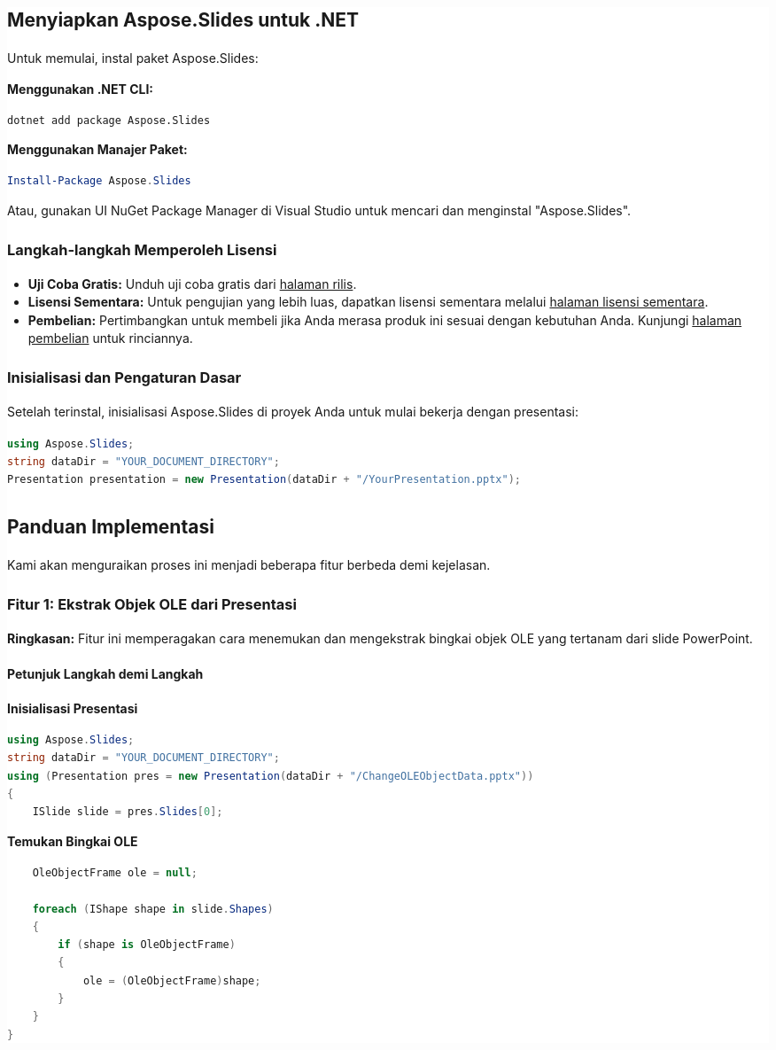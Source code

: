## Menyiapkan Aspose.Slides untuk .NET

Untuk memulai, instal paket Aspose.Slides:

**Menggunakan .NET CLI:**
```bash
dotnet add package Aspose.Slides
```

**Menggunakan Manajer Paket:**
```powershell
Install-Package Aspose.Slides
```

Atau, gunakan UI NuGet Package Manager di Visual Studio untuk mencari dan menginstal "Aspose.Slides".

### Langkah-langkah Memperoleh Lisensi
- **Uji Coba Gratis:** Unduh uji coba gratis dari [halaman rilis](https://releases.aspose.com/slides/net/).
- **Lisensi Sementara:** Untuk pengujian yang lebih luas, dapatkan lisensi sementara melalui [halaman lisensi sementara](https://purchase.aspose.com/temporary-license/).
- **Pembelian:** Pertimbangkan untuk membeli jika Anda merasa produk ini sesuai dengan kebutuhan Anda. Kunjungi [halaman pembelian](https://purchase.aspose.com/buy) untuk rinciannya.

### Inisialisasi dan Pengaturan Dasar
Setelah terinstal, inisialisasi Aspose.Slides di proyek Anda untuk mulai bekerja dengan presentasi:

```csharp
using Aspose.Slides;
string dataDir = "YOUR_DOCUMENT_DIRECTORY";
Presentation presentation = new Presentation(dataDir + "/YourPresentation.pptx");
```

## Panduan Implementasi
Kami akan menguraikan proses ini menjadi beberapa fitur berbeda demi kejelasan.

### Fitur 1: Ekstrak Objek OLE dari Presentasi

**Ringkasan:** Fitur ini memperagakan cara menemukan dan mengekstrak bingkai objek OLE yang tertanam dari slide PowerPoint.

#### Petunjuk Langkah demi Langkah
**Inisialisasi Presentasi**
```csharp
using Aspose.Slides;
string dataDir = "YOUR_DOCUMENT_DIRECTORY";
using (Presentation pres = new Presentation(dataDir + "/ChangeOLEObjectData.pptx"))
{
    ISlide slide = pres.Slides[0];
```

**Temukan Bingkai OLE**
```csharp
    OleObjectFrame ole = null;

    foreach (IShape shape in slide.Shapes)
    {
        if (shape is OleObjectFrame)
        {
            ole = (OleObjectFrame)shape;
        }
    }
}
```